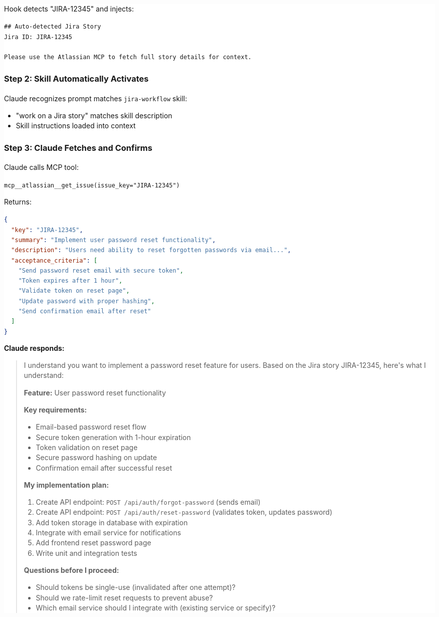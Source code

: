 Hook detects "JIRA-12345" and injects:

```
## Auto-detected Jira Story
Jira ID: JIRA-12345

Please use the Atlassian MCP to fetch full story details for context.
```

### Step 2: Skill Automatically Activates

Claude recognizes prompt matches `jira-workflow` skill:
- "work on a Jira story" matches skill description
- Skill instructions loaded into context

### Step 3: Claude Fetches and Confirms

Claude calls MCP tool:

```
mcp__atlassian__get_issue(issue_key="JIRA-12345")
```

Returns:
```json
{
  "key": "JIRA-12345",
  "summary": "Implement user password reset functionality",
  "description": "Users need ability to reset forgotten passwords via email...",
  "acceptance_criteria": [
    "Send password reset email with secure token",
    "Token expires after 1 hour",
    "Validate token on reset page",
    "Update password with proper hashing",
    "Send confirmation email after reset"
  ]
}
```

**Claude responds:**

> I understand you want to implement a password reset feature for users. Based on the Jira story JIRA-12345, here's what I understand:
>
> **Feature:** User password reset functionality
>
> **Key requirements:**
> - Email-based password reset flow
> - Secure token generation with 1-hour expiration
> - Token validation on reset page
> - Secure password hashing on update
> - Confirmation email after successful reset
>
> **My implementation plan:**
> 1. Create API endpoint: `POST /api/auth/forgot-password` (sends email)
> 2. Create API endpoint: `POST /api/auth/reset-password` (validates token, updates password)
> 3. Add token storage in database with expiration
> 4. Integrate with email service for notifications
> 5. Add frontend reset password page
> 6. Write unit and integration tests
>
> **Questions before I proceed:**
> - Should tokens be single-use (invalidated after one attempt)?
> - Should we rate-limit reset requests to prevent abuse?
> - Which email service should I integrate with (existing service or specify)?
>